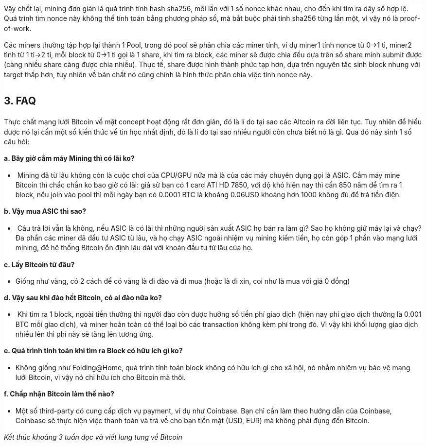 Vậy chốt lại, mining đơn giản là quá trình tính hash sha256, mỗi lần với 1 số nonce khác nhau, cho đến khi tìm ra dãy số hợp lệ. Quá trình tìm nonce này không thể tính toán bằng phương pháp số, mà bắt buộc phải tính sha256 từng lần một, vì vậy nó là proof-of-work.




Các miners thường tập hợp lại thành 1 Pool, trong đó pool sẽ phân chia các miner tính, ví dụ miner1 tính nonce từ 0-&gt;1 tỉ, miner2 tình từ 1 tỉ-&gt;2 tỉ, mỗi block từ 0-&gt;1 tỉ gọi là 1 share, khi tìm ra block, các miner sẽ được chia đều dựa trên số share mình submit được (càng nhiều share càng được chia nhiều). Thực tế, share được hình thành phức tạp hơn, dựa trên nguyên tắc sinh block nhưng với target thấp hơn, tuy nhiên về bản chất nó cũng chính là hình thức phân chia việc tính nonce này.

## 3. FAQ


Thực chất mạng lưới Bitcoin về mặt concept hoạt động rất đơn giản, đó là lí do tại sao các Altcoin ra đời liên tục. Tuy nhiên để hiểu được nó lại cần một số kiến thức về tin học nhất định, đó là lí do tại sao nhiều người còn chưa biết nó là gì. Qua đó nảy sinh 1 số câu hỏi:

**a. Bây giờ cắm máy Mining thì có lãi ko?**

- &nbsp;Mining đã từ lâu không còn là cuộc chơi của CPU/GPU nữa mà là của các máy chuyên dụng gọi là ASIC. Cắm máy mine Bitcoin thì chắc chắn ko bao giờ có lãi: giả sử bạn có 1 card ATI HD 7850, với độ khó hiện nay thì cần 850 năm để tìm ra 1 block, nếu join vào pool thì mỗi ngày bạn có&nbsp;0.0001 BTC là khoảng 0.06USD khoảng hơn 1000 không đủ để trả tiền điện.

**b. Vậy mua ASIC thì sao?**

- &nbsp;Câu trả lời vẫn là không, nếu ASIC là có lãi thì những người sản xuất ASIC họ bán ra làm gì? Sao họ không giữ máy lại và chạy? Đa phần các miner đã đầu tư ASIC từ lâu, và họ chạy ASIC ngoài nhiệm vụ mining kiếm tiền, họ còn góp 1 phần vào mạng lưới mining, để hệ thống Bitcoin ổn định lâu dài với khoản đầu tư từ lâu của họ.

**c. Lấy Bitcoin từ đâu?**

- Giống như vàng, có 2 cách để có vàng là đi đào và đi mua (hoặc là đi xin, coi như là mua với giá 0 đồng)

**d. Vậy sau khi đào hết Bitcoin, có ai đào nữa ko?**

- &nbsp;Khi tìm ra 1 block, ngoài tiền thưởng thì người đào còn được hưởng số tiền phí giao dịch (hiện nay phí giao dịch thường là 0.001 BTC mỗi giao dịch), và miner hoàn toàn có thể loại bỏ các transaction không kèm phí trong đó. Vì vậy khi khối lượng giao dịch nhiều lên thì phí này sẽ tăng lên tương ứng.

**e. Quá trình tính toán khi tìm ra Block có hữu ích gì ko?**

- Không giống như Folding@Home, quá trình tính toán block không có hữu ích gì cho xã hội, nó nhằm nhiệm vụ bảo vệ mạng lưới Bitcoin, vì vậy nó chỉ hữu ích cho Bitcoin mà thôi.

**f. Chấp nhận Bitcoin làm thế nào?**

- Một số third-party có cung cấp dịch vụ payment, ví dụ như Coinbase. Bạn chỉ cần làm theo hướng dẫn của Coinbase, Coinbase sẽ thực hiện việc thanh toán và trả về cho bạn tiền mặt (USD, EUR) mà không phải đụng đến Bitcoin.

*Kết thúc khoảng 3 tuần đọc và viết lung tung về Bitcoin*



